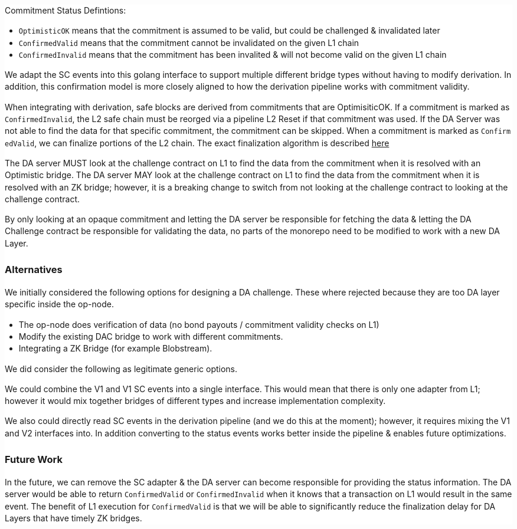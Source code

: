 Commitment Status Defintions:
- `OptimisticOK` means that the commitment is assumed to be valid, but could be challenged & invalidated later
- `ConfirmedValid` means that the commitment cannot be invalidated on the given L1 chain
- `ConfirmedInvalid` means that the commitment has been invalited & will not become valid on the given L1 chain

We adapt the SC events into this golang interface to support multiple different bridge types without having to modify derivation.
In addition, this confirmation model is more closely aligned to how the derivation pipeline works with commitment validity.

When integrating with derivation, safe blocks are derived from commitments that are OptimisiticOK.
If a commitment is marked as `ConfirmedInvalid`, the L2 safe chain must be reorged via a pipeline L2 Reset if that commitment was used.
If the DA Server was not able to find the data for that specific commitment, the commitment can be skipped.
When a commitment is marked as `ConfirmedValid`, we can finalize portions of the L2 chain. The exact finalization algorithm is described [here](#Finalization)

The DA server MUST look at the challenge contract on L1 to find the data from the commitment when it is resolved with an Optimistic bridge.
The DA server MAY look at the challenge contract on L1 to find the data from the commitment when it is resolved with an ZK bridge; however, it is a breaking change to switch from not looking at the challenge contract to looking at the challenge contract.

By only looking at an opaque commitment and letting the DA server be responsible for fetching the data & letting the DA Challenge contract be responsible for validating the data, no parts of the monorepo need to be modified to work with a new DA Layer.


### Alternatives

We initially considered the following options for designing a DA challenge. These where rejected because they are too DA layer specific inside the op-node.
* The op-node does verification of data (no bond payouts / commitment validity checks on L1)
* Modify the existing DAC bridge to work with different commitments.
* Integrating a ZK Bridge (for example Blobstream).

We did consider the following as legitimate generic options.

We could combine the V1 and V1 SC events into a single interface. This would mean that there is only one adapter from L1; however it would mix together bridges of different types and increase implementation complexity.

We also could directly read SC events in the derivation pipeline (and we do this at the moment); however, it requires mixing the V1 and V2 interfaces into. In addition converting to the status events works better inside the pipeline & enables future optimizations.


### Future Work

In the future, we can remove the SC adapter & the DA server can become responsible for providing the status information.
The DA server would be able to return `ConfirmedValid` or `ConfirmedInvalid` when it knows that a transaction on L1 would result in the same event.
The benefit of L1 execution for `ConfirmedValid` is that we will be able to significantly reduce the finalization delay for DA Layers that have timely ZK bridges.
